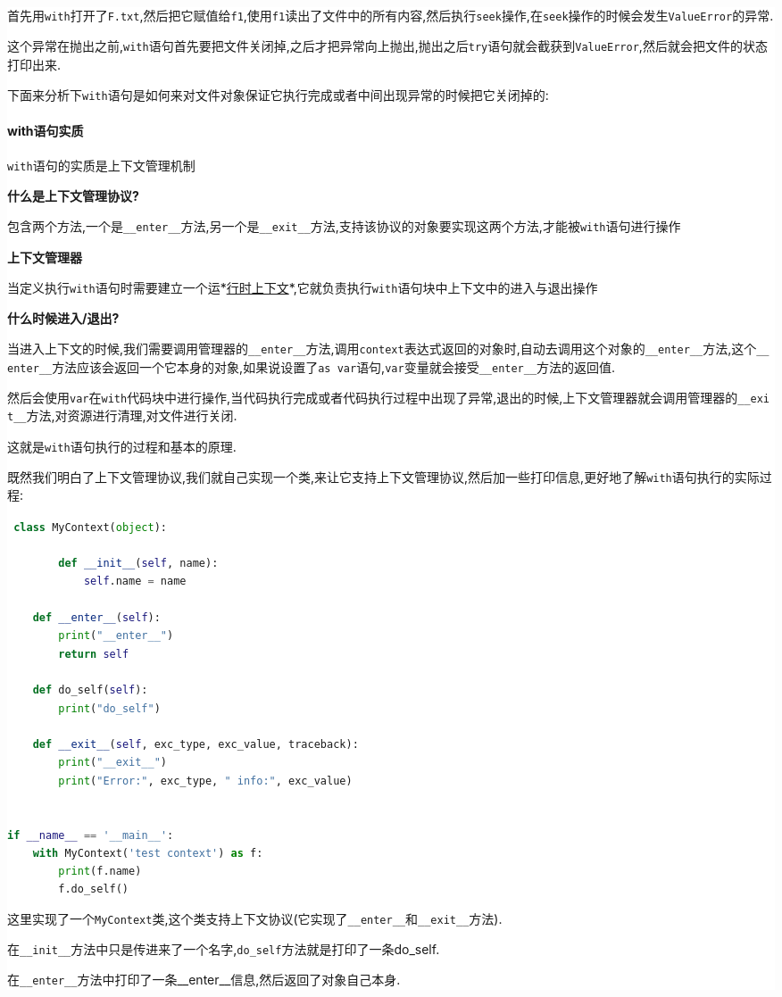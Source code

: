 首先用`with`打开了`F.txt`,然后把它赋值给`f1`,使用`f1`读出了文件中的所有内容,然后执行`seek`操作,在`seek`操作的时候会发生`ValueError`的异常.

这个异常在抛出之前,`with`语句首先要把文件关闭掉,之后才把异常向上抛出,抛出之后`try`语句就会截获到`ValueError`,然后就会把文件的状态打印出来.

下面来分析下`with`语句是如何来对文件对象保证它执行完成或者中间出现异常的时候把它关闭掉的:

#### with语句实质

`with`语句的实质是上下文管理机制

**什么是上下文管理协议?**

​	  包含两个方法,一个是`__enter__`方法,另一个是`__exit__`方法,支持该协议的对象要实现这两个方法,才能被`with`语句进行操作

**上下文管理器**

​	  当定义执行`with`语句时需要建立一个运*<u>行时上下文</u>*,它就负责执行`with`语句块中上下文中的进入与退出操作

**什么时候进入/退出?**

​	  当进入上下文的时候,我们需要调用管理器的`__enter__`方法,调用`context`表达式返回的对象时,自动去调用这个对象的`__enter__`方法,这个`__enter__`方法应该会返回一个它本身的对象,如果说设置了`as var`语句,`var`变量就会接受`__enter__`方法的返回值.

然后会使用`var`在`with`代码块中进行操作,当代码执行完成或者代码执行过程中出现了异常,退出的时候,上下文管理器就会调用管理器的`__exit__`方法,对资源进行清理,对文件进行关闭.

这就是`with`语句执行的过程和基本的原理.

既然我们明白了上下文管理协议,我们就自己实现一个类,来让它支持上下文管理协议,然后加一些打印信息,更好地了解`with`语句执行的实际过程:

```python
 class MyContext(object):
    
 		def __init__(self, name):
    		self.name = name
        
    def __enter__(self):
      	print("__enter__")
        return self
      
    def do_self(self):
      	print("do_self")
        
    def __exit__(self, exc_type, exc_value, traceback):
      	print("__exit__")
        print("Error:", exc_type, " info:", exc_value)
        

if __name__ == '__main__':
  	with MyContext('test context') as f:
      	print(f.name)
        f.do_self()
```

这里实现了一个`MyContext`类,这个类支持上下文协议(它实现了`__enter__`和`__exit__`方法).

在`__init__`方法中只是传进来了一个名字,`do_self`方法就是打印了一条do_self.

在`__enter__`方法中打印了一条\__enter__信息,然后返回了对象自己本身.
